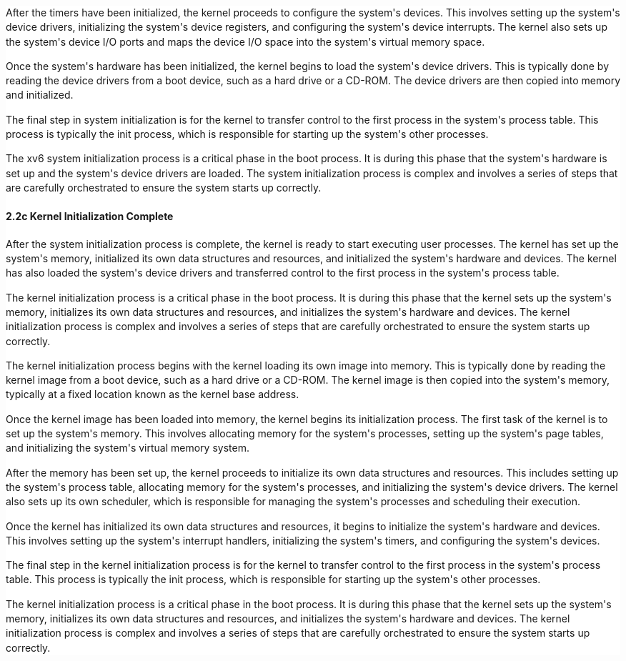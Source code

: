 After the timers have been initialized, the kernel proceeds to configure the system's devices. This involves setting up the system's device drivers, initializing the system's device registers, and configuring the system's device interrupts. The kernel also sets up the system's device I/O ports and maps the device I/O space into the system's virtual memory space.

Once the system's hardware has been initialized, the kernel begins to load the system's device drivers. This is typically done by reading the device drivers from a boot device, such as a hard drive or a CD-ROM. The device drivers are then copied into memory and initialized.

The final step in system initialization is for the kernel to transfer control to the first process in the system's process table. This process is typically the init process, which is responsible for starting up the system's other processes.

The xv6 system initialization process is a critical phase in the boot process. It is during this phase that the system's hardware is set up and the system's device drivers are loaded. The system initialization process is complex and involves a series of steps that are carefully orchestrated to ensure the system starts up correctly.

#### 2.2c Kernel Initialization Complete

After the system initialization process is complete, the kernel is ready to start executing user processes. The kernel has set up the system's memory, initialized its own data structures and resources, and initialized the system's hardware and devices. The kernel has also loaded the system's device drivers and transferred control to the first process in the system's process table.

The kernel initialization process is a critical phase in the boot process. It is during this phase that the kernel sets up the system's memory, initializes its own data structures and resources, and initializes the system's hardware and devices. The kernel initialization process is complex and involves a series of steps that are carefully orchestrated to ensure the system starts up correctly.

The kernel initialization process begins with the kernel loading its own image into memory. This is typically done by reading the kernel image from a boot device, such as a hard drive or a CD-ROM. The kernel image is then copied into the system's memory, typically at a fixed location known as the kernel base address.

Once the kernel image has been loaded into memory, the kernel begins its initialization process. The first task of the kernel is to set up the system's memory. This involves allocating memory for the system's processes, setting up the system's page tables, and initializing the system's virtual memory system.

After the memory has been set up, the kernel proceeds to initialize its own data structures and resources. This includes setting up the system's process table, allocating memory for the system's processes, and initializing the system's device drivers. The kernel also sets up its own scheduler, which is responsible for managing the system's processes and scheduling their execution.

Once the kernel has initialized its own data structures and resources, it begins to initialize the system's hardware and devices. This involves setting up the system's interrupt handlers, initializing the system's timers, and configuring the system's devices.

The final step in the kernel initialization process is for the kernel to transfer control to the first process in the system's process table. This process is typically the init process, which is responsible for starting up the system's other processes.

The kernel initialization process is a critical phase in the boot process. It is during this phase that the kernel sets up the system's memory, initializes its own data structures and resources, and initializes the system's hardware and devices. The kernel initialization process is complex and involves a series of steps that are carefully orchestrated to ensure the system starts up correctly.
